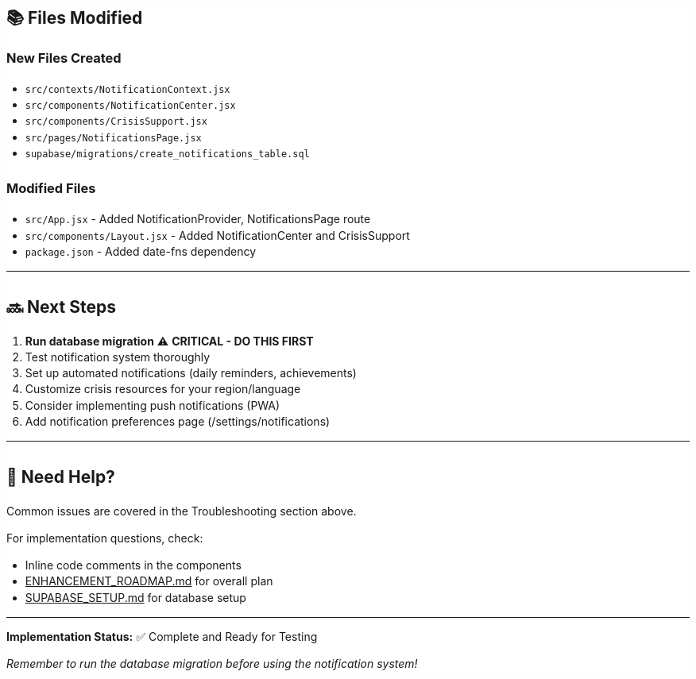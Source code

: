 
## 📚 Files Modified

### New Files Created
- `src/contexts/NotificationContext.jsx`
- `src/components/NotificationCenter.jsx`
- `src/components/CrisisSupport.jsx`
- `src/pages/NotificationsPage.jsx`
- `supabase/migrations/create_notifications_table.sql`

### Modified Files
- `src/App.jsx` - Added NotificationProvider, NotificationsPage route
- `src/components/Layout.jsx` - Added NotificationCenter and CrisisSupport
- `package.json` - Added date-fns dependency

---

## 🔜 Next Steps

1. **Run database migration** ⚠️ **CRITICAL - DO THIS FIRST**
2. Test notification system thoroughly
3. Set up automated notifications (daily reminders, achievements)
4. Customize crisis resources for your region/language
5. Consider implementing push notifications (PWA)
6. Add notification preferences page (/settings/notifications)

---

## 🤝 Need Help?

Common issues are covered in the Troubleshooting section above.

For implementation questions, check:
- Inline code comments in the components
- [ENHANCEMENT_ROADMAP.md](./ENHANCEMENT_ROADMAP.md) for overall plan
- [SUPABASE_SETUP.md](./SUPABASE_SETUP.md) for database setup

---

**Implementation Status:** ✅ Complete and Ready for Testing

*Remember to run the database migration before using the notification system!*
